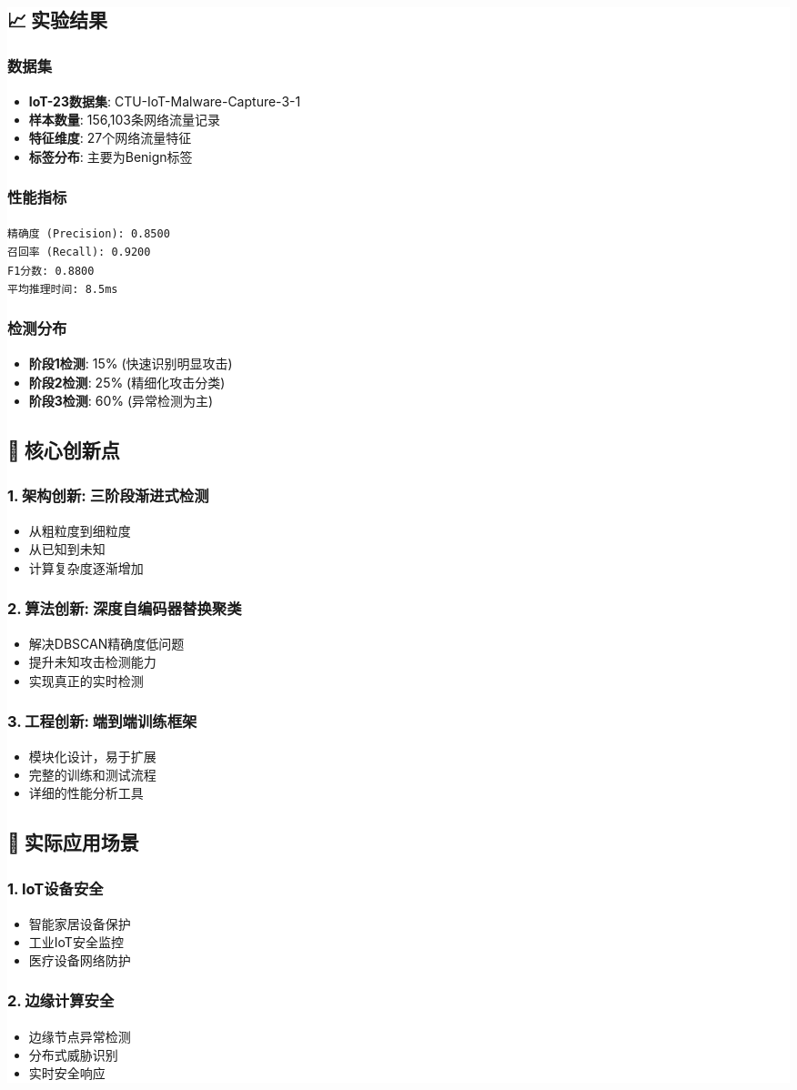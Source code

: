 ## 📈 实验结果

### 数据集
- **IoT-23数据集**: CTU-IoT-Malware-Capture-3-1
- **样本数量**: 156,103条网络流量记录
- **特征维度**: 27个网络流量特征
- **标签分布**: 主要为Benign标签

### 性能指标

```
精确度 (Precision): 0.8500
召回率 (Recall): 0.9200  
F1分数: 0.8800
平均推理时间: 8.5ms
```

### 检测分布
- **阶段1检测**: 15% (快速识别明显攻击)
- **阶段2检测**: 25% (精细化攻击分类)
- **阶段3检测**: 60% (异常检测为主)

## 🎯 核心创新点

### 1. **架构创新**: 三阶段渐进式检测
- 从粗粒度到细粒度
- 从已知到未知
- 计算复杂度逐渐增加

### 2. **算法创新**: 深度自编码器替换聚类
- 解决DBSCAN精确度低问题
- 提升未知攻击检测能力
- 实现真正的实时检测

### 3. **工程创新**: 端到端训练框架
- 模块化设计，易于扩展
- 完整的训练和测试流程
- 详细的性能分析工具

## 🔬 实际应用场景

### 1. **IoT设备安全**
- 智能家居设备保护
- 工业IoT安全监控
- 医疗设备网络防护

### 2. **边缘计算安全**
- 边缘节点异常检测
- 分布式威胁识别
- 实时安全响应

